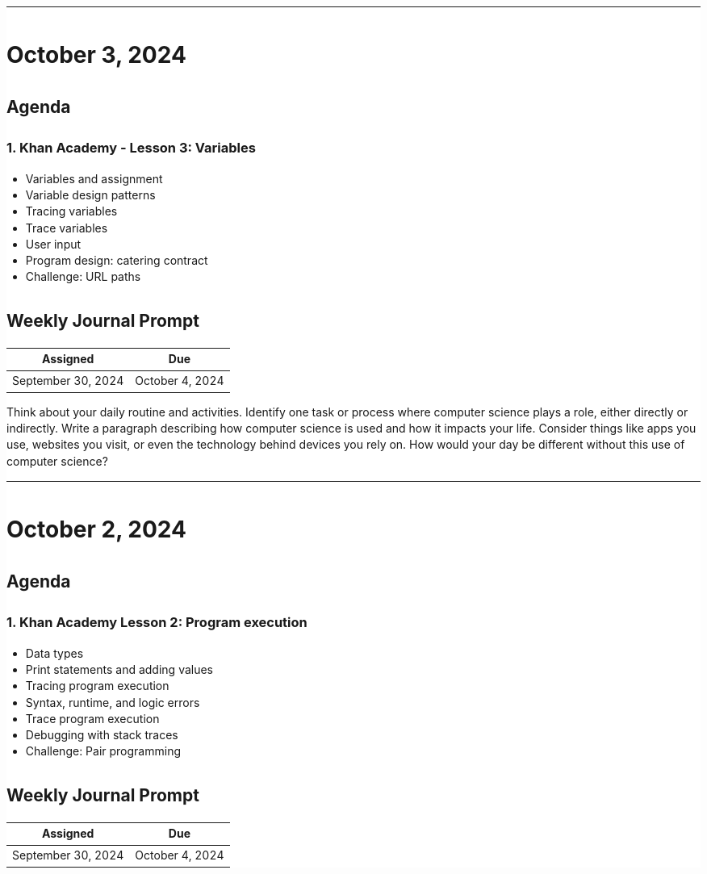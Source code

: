 ----

# October 3, 2024

## Agenda

### 1. Khan Academy - Lesson 3: Variables

- Variables and assignment
- Variable design patterns
- Tracing variables
- Trace variables
- User input
- Program design: catering contract
- Challenge: URL paths

## Weekly Journal Prompt

Assigned           | Due             |
:----------------: | :-------------: |
September 30, 2024 | October 4, 2024 |

Think about your daily routine and activities. Identify one task or process where computer science plays a role, either directly or indirectly. Write a paragraph describing how computer science is used and how it impacts your life. Consider things like apps you use, websites you visit, or even the technology behind devices you rely on. How would your day be different without this use of computer science?

-----

# October 2, 2024

## Agenda

### 1. Khan Academy Lesson 2: Program execution

- Data types
- Print statements and adding values
- Tracing program execution
- Syntax, runtime, and logic errors
- Trace program execution
- Debugging with stack traces
- Challenge: Pair programming

## Weekly Journal Prompt

Assigned           | Due             |
:----------------: | :-------------: |
September 30, 2024 | October 4, 2024 |

